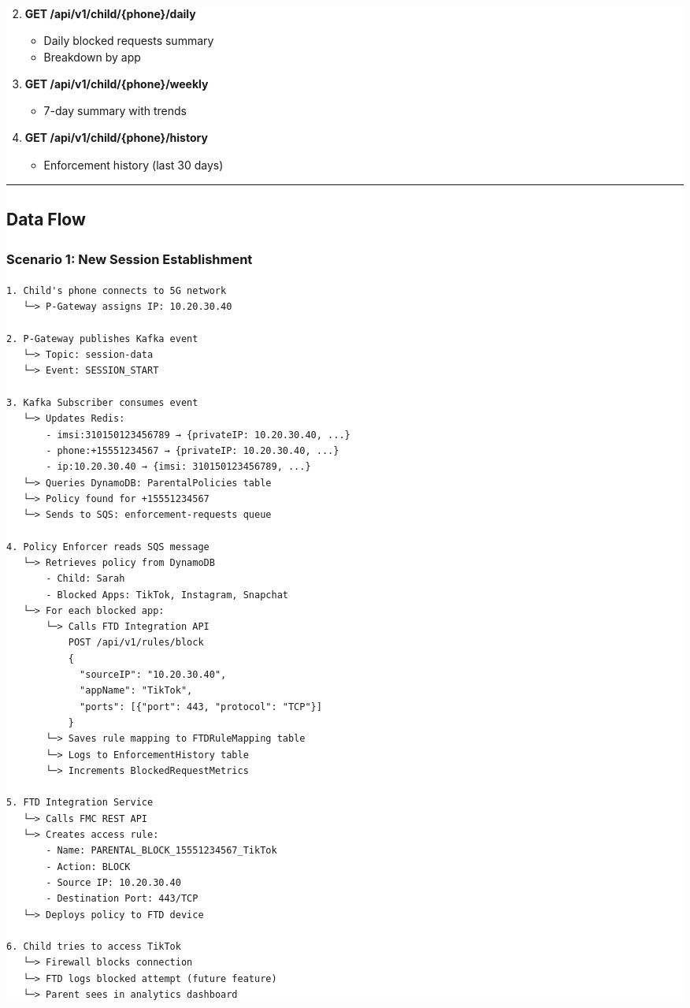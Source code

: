 2. **GET /api/v1/child/{phone}/daily**
   - Daily blocked requests summary
   - Breakdown by app

3. **GET /api/v1/child/{phone}/weekly**
   - 7-day summary with trends

4. **GET /api/v1/child/{phone}/history**
   - Enforcement history (last 30 days)

---

## Data Flow

### Scenario 1: New Session Establishment

```
1. Child's phone connects to 5G network
   └─> P-Gateway assigns IP: 10.20.30.40

2. P-Gateway publishes Kafka event
   └─> Topic: session-data
   └─> Event: SESSION_START

3. Kafka Subscriber consumes event
   └─> Updates Redis:
       - imsi:310150123456789 → {privateIP: 10.20.30.40, ...}
       - phone:+15551234567 → {privateIP: 10.20.30.40, ...}
       - ip:10.20.30.40 → {imsi: 310150123456789, ...}
   └─> Queries DynamoDB: ParentalPolicies table
   └─> Policy found for +15551234567
   └─> Sends to SQS: enforcement-requests queue

4. Policy Enforcer reads SQS message
   └─> Retrieves policy from DynamoDB
       - Child: Sarah
       - Blocked Apps: TikTok, Instagram, Snapchat
   └─> For each blocked app:
       └─> Calls FTD Integration API
           POST /api/v1/rules/block
           {
             "sourceIP": "10.20.30.40",
             "appName": "TikTok",
             "ports": [{"port": 443, "protocol": "TCP"}]
           }
       └─> Saves rule mapping to FTDRuleMapping table
       └─> Logs to EnforcementHistory table
       └─> Increments BlockedRequestMetrics

5. FTD Integration Service
   └─> Calls FMC REST API
   └─> Creates access rule:
       - Name: PARENTAL_BLOCK_15551234567_TikTok
       - Action: BLOCK
       - Source IP: 10.20.30.40
       - Destination Port: 443/TCP
   └─> Deploys policy to FTD device

6. Child tries to access TikTok
   └─> Firewall blocks connection
   └─> FTD logs blocked attempt (future feature)
   └─> Parent sees in analytics dashboard
```
